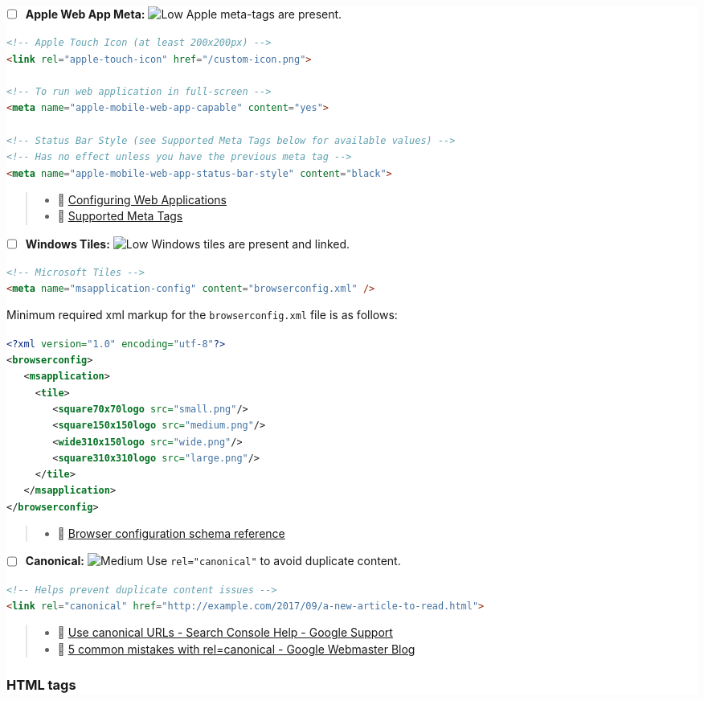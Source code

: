 * [ ] **Apple Web App Meta:** ![Low][low_img] Apple meta-tags are present.

```html
<!-- Apple Touch Icon (at least 200x200px) -->
<link rel="apple-touch-icon" href="/custom-icon.png">

<!-- To run web application in full-screen -->
<meta name="apple-mobile-web-app-capable" content="yes">

<!-- Status Bar Style (see Supported Meta Tags below for available values) -->
<!-- Has no effect unless you have the previous meta tag -->
<meta name="apple-mobile-web-app-status-bar-style" content="black">
```

> * 📖 [Configuring Web Applications](https://developer.apple.com/library/content/documentation/AppleApplications/Reference/SafariWebContent/ConfiguringWebApplications/ConfiguringWebApplications.html)
> * 📖 [Supported Meta Tags](https://developer.apple.com/library/content/documentation/AppleApplications/Reference/SafariHTMLRef/Articles/MetaTags.html)

- [ ] **Windows Tiles:** ![Low][low_img] Windows tiles are present and linked.

```html
<!-- Microsoft Tiles -->
<meta name="msapplication-config" content="browserconfig.xml" />
```

Minimum required xml markup for the `browserconfig.xml` file is as follows:

```xml
<?xml version="1.0" encoding="utf-8"?>
<browserconfig>
   <msapplication>
     <tile>
        <square70x70logo src="small.png"/>
        <square150x150logo src="medium.png"/>
        <wide310x150logo src="wide.png"/>
        <square310x310logo src="large.png"/>
     </tile>
   </msapplication>
</browserconfig>
```

> * 📖 [Browser configuration schema reference](https://msdn.microsoft.com/en-us/library/dn320426(v=vs.85).aspx)

* [ ] **Canonical:** ![Medium][medium_img] Use `rel="canonical"` to avoid duplicate content.

```html
<!-- Helps prevent duplicate content issues -->
<link rel="canonical" href="http://example.com/2017/09/a-new-article-to-read.html">
```

> * 📖 [Use canonical URLs - Search Console Help - Google Support](https://support.google.com/webmasters/answer/139066?hl=en)
> * 📖 [5 common mistakes with rel=canonical - Google Webmaster Blog](https://webmasters.googleblog.com/2013/04/5-common-mistakes-with-relcanonical.html)

### HTML tags


[low_img]: https://front-end-checklist.now.sh/low.svg
[medium_img]: https://front-end-checklist.now.sh/medium.svg
[high_img]: https://front-end-checklist.now.sh/high.svg